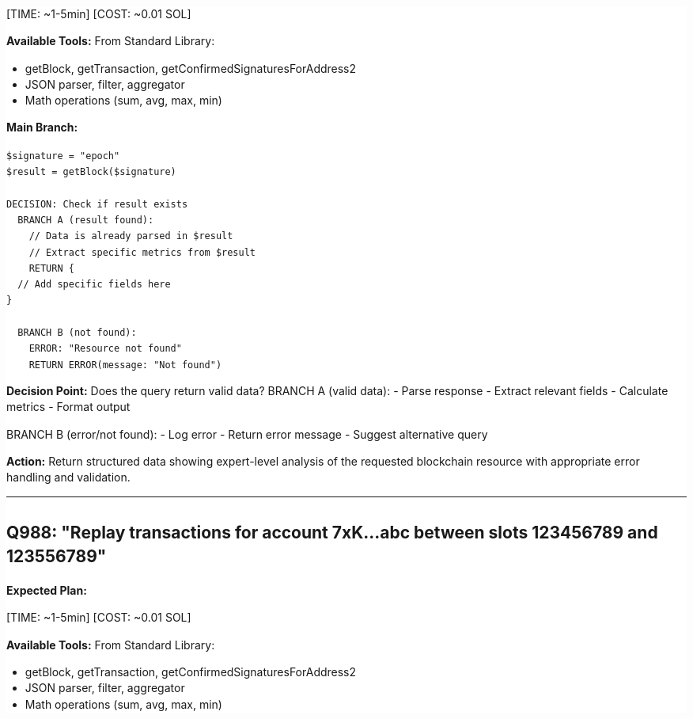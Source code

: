 [TIME: ~1-5min] [COST: ~0.01 SOL]

**Available Tools:**
From Standard Library:
  - getBlock, getTransaction, getConfirmedSignaturesForAddress2
  - JSON parser, filter, aggregator
  - Math operations (sum, avg, max, min)

**Main Branch:**
```
$signature = "epoch"
$result = getBlock($signature)

DECISION: Check if result exists
  BRANCH A (result found):
    // Data is already parsed in $result
    // Extract specific metrics from $result
    RETURN {
  // Add specific fields here
}

  BRANCH B (not found):
    ERROR: "Resource not found"
    RETURN ERROR(message: "Not found")
```

**Decision Point:** Does the query return valid data?
  BRANCH A (valid data):
    - Parse response
    - Extract relevant fields
    - Calculate metrics
    - Format output

  BRANCH B (error/not found):
    - Log error
    - Return error message
    - Suggest alternative query

**Action:**
Return structured data showing expert-level analysis of the requested blockchain resource with appropriate error handling and validation.

---

## Q988: "Replay transactions for account 7xK...abc between slots 123456789 and 123556789"

**Expected Plan:**

[TIME: ~1-5min] [COST: ~0.01 SOL]

**Available Tools:**
From Standard Library:
  - getBlock, getTransaction, getConfirmedSignaturesForAddress2
  - JSON parser, filter, aggregator
  - Math operations (sum, avg, max, min)
